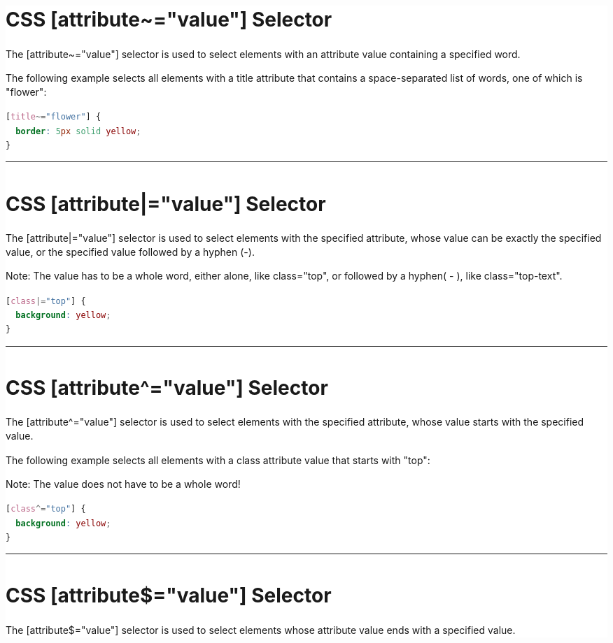 
# CSS [attribute~="value"] Selector

The [attribute~="value"] selector is used to select elements with an attribute value containing a specified word.

The following example selects all elements with a title attribute that contains a space-separated list of words, one of which is "flower":

```css
[title~="flower"] {
  border: 5px solid yellow;
}
```

---

# CSS [attribute|="value"] Selector

The [attribute|="value"] selector is used to select elements with the specified attribute, whose value can be exactly the specified value, or the specified value followed by a hyphen (-).

Note: The value has to be a whole word, either alone, like class="top", or followed by a hyphen( - ), like class="top-text".

```css
[class|="top"] {
  background: yellow;
}
```

---

# CSS [attribute^="value"] Selector

The [attribute^="value"] selector is used to select elements with the specified attribute, whose value starts with the specified value.

The following example selects all elements with a class attribute value that starts with "top":

Note: The value does not have to be a whole word!

```css
[class^="top"] {
  background: yellow;
}
```

---

# CSS [attribute$="value"] Selector

The [attribute$="value"] selector is used to select elements whose attribute value ends with a specified value.
